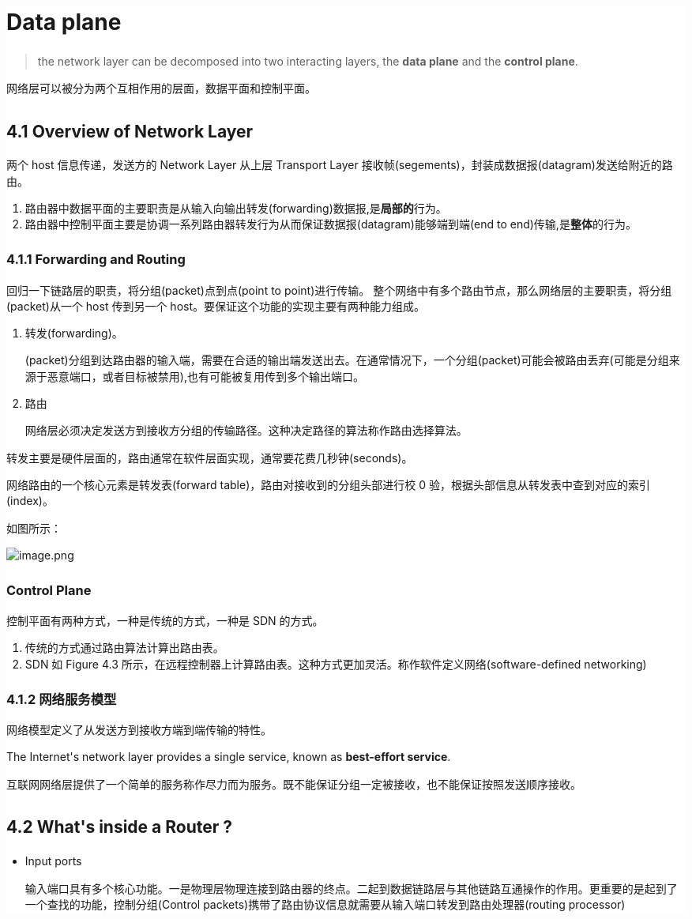 # Data plane

> the network layer can be decomposed into two interacting layers, the **data plane** and the **control plane**.

网络层可以被分为两个互相作用的层面，数据平面和控制平面。

## 4.1 Overview of Network Layer

两个 host 信息传递，发送方的 Network Layer 从上层 Transport Layer 接收帧(segements)，封装成数据报(datagram)发送给附近的路由。

1. 路由器中数据平面的主要职责是从输入向输出转发(forwarding)数据报,是**局部的**行为。
2. 路由器中控制平面主要是协调一系列路由器转发行为从而保证数据报(datagram)能够端到端(end to end)传输,是**整体**的行为。

### 4.1.1 Forwarding and Routing

回归一下链路层的职责，将分组(packet)点到点(point to point)进行传输。
整个网络中有多个路由节点，那么网络层的主要职责，将分组(packet)从一个 host 传到另一个 host。要保证这个功能的实现主要有两种能力组成。

1. 转发(forwarding)。

   (packet)分组到达路由器的输入端，需要在合适的输出端发送出去。在通常情况下，一个分组(packet)可能会被路由丢弃(可能是分组来源于恶意端口，或者目标被禁用),也有可能被复用传到多个输出端口。

2. 路由

   网络层必须决定发送方到接收方分组的传输路径。这种决定路径的算法称作路由选择算法。

转发主要是硬件层面的，路由通常在软件层面实现，通常要花费几秒钟(seconds)。

网络路由的一个核心元素是转发表(forward table)，路由对接收到的分组头部进行校 0 验，根据头部信息从转发表中查到对应的索引(index)。

如图所示：

![image.png](https://p6-juejin.byteimg.com/tos-cn-i-k3u1fbpfcp/e658fae70d484287b6529dec9cfda385~tplv-k3u1fbpfcp-watermark.image?)

### Control Plane

控制平面有两种方式，一种是传统的方式，一种是 SDN 的方式。

1. 传统的方式通过路由算法计算出路由表。
2. SDN 如 Figure 4.3 所示，在远程控制器上计算路由表。这种方式更加灵活。称作软件定义网络(software-defined networking)

### 4.1.2 网络服务模型

网络模型定义了从发送方到接收方端到端传输的特性。

The Internet's network layer provides a single service, known as **best-effort service**.

互联网网络层提供了一个简单的服务称作尽力而为服务。既不能保证分组一定被接收，也不能保证按照发送顺序接收。

## 4.2 What's inside a Router ?

- Input ports

  输入端口具有多个核心功能。一是物理层物理连接到路由器的终点。二起到数据链路层与其他链路互通操作的作用。更重要的是起到了一个查找的功能，控制分组(Control packets)携带了路由协议信息就需要从输入端口转发到路由处理器(routing processor)
